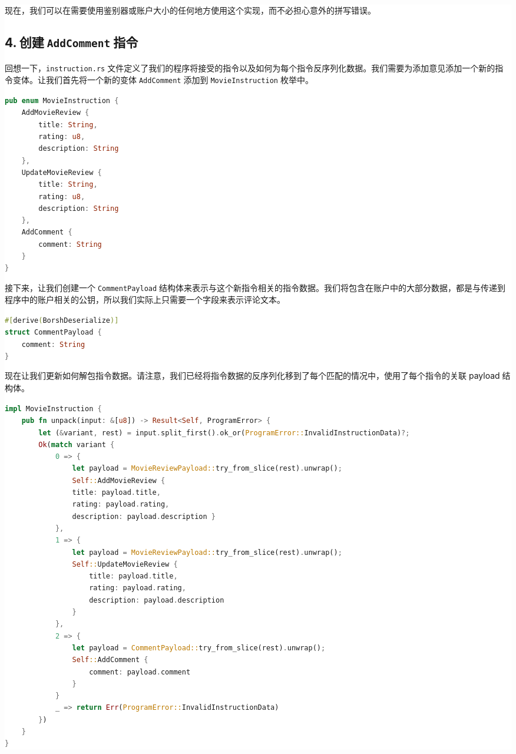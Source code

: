 现在，我们可以在需要使用鉴别器或账户大小的任何地方使用这个实现，而不必担心意外的拼写错误。

## 4. 创建 `AddComment` 指令

回想一下，`instruction.rs` 文件定义了我们的程序将接受的指令以及如何为每个指令反序列化数据。我们需要为添加意见添加一个新的指令变体。让我们首先将一个新的变体 `AddComment` 添加到 `MovieInstruction` 枚举中。

```rust
pub enum MovieInstruction {
    AddMovieReview {
        title: String,
        rating: u8,
        description: String
    },
    UpdateMovieReview {
        title: String,
        rating: u8,
        description: String
    },
    AddComment {
        comment: String
    }
}
```

接下来，让我们创建一个 `CommentPayload` 结构体来表示与这个新指令相关的指令数据。我们将包含在账户中的大部分数据，都是与传递到程序中的账户相关的公钥，所以我们实际上只需要一个字段来表示评论文本。

```rust
#[derive(BorshDeserialize)]
struct CommentPayload {
    comment: String
}
```

现在让我们更新如何解包指令数据。请注意，我们已经将指令数据的反序列化移到了每个匹配的情况中，使用了每个指令的关联 payload 结构体。

```rust
impl MovieInstruction {
    pub fn unpack(input: &[u8]) -> Result<Self, ProgramError> {
        let (&variant, rest) = input.split_first().ok_or(ProgramError::InvalidInstructionData)?;
        Ok(match variant {
            0 => {
                let payload = MovieReviewPayload::try_from_slice(rest).unwrap();
                Self::AddMovieReview {
                title: payload.title,
                rating: payload.rating,
                description: payload.description }
            },
            1 => {
                let payload = MovieReviewPayload::try_from_slice(rest).unwrap();
                Self::UpdateMovieReview {
                    title: payload.title,
                    rating: payload.rating,
                    description: payload.description
                }
            },
            2 => {
                let payload = CommentPayload::try_from_slice(rest).unwrap();
                Self::AddComment {
                    comment: payload.comment
                }
            }
            _ => return Err(ProgramError::InvalidInstructionData)
        })
    }
}
```